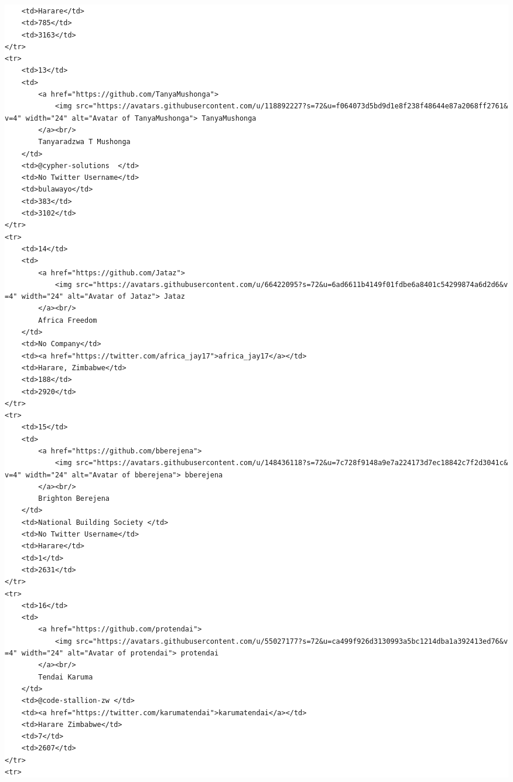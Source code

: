 		<td>Harare</td>
		<td>785</td>
		<td>3163</td>
	</tr>
	<tr>
		<td>13</td>
		<td>
			<a href="https://github.com/TanyaMushonga">
				<img src="https://avatars.githubusercontent.com/u/118892227?s=72&u=f064073d5bd9d1e8f238f48644e87a2068ff2761&v=4" width="24" alt="Avatar of TanyaMushonga"> TanyaMushonga
			</a><br/>
			Tanyaradzwa T Mushonga
		</td>
		<td>@cypher-solutions  </td>
		<td>No Twitter Username</td>
		<td>bulawayo</td>
		<td>383</td>
		<td>3102</td>
	</tr>
	<tr>
		<td>14</td>
		<td>
			<a href="https://github.com/Jataz">
				<img src="https://avatars.githubusercontent.com/u/66422095?s=72&u=6ad6611b4149f01fdbe6a8401c54299874a6d2d6&v=4" width="24" alt="Avatar of Jataz"> Jataz
			</a><br/>
			Africa Freedom
		</td>
		<td>No Company</td>
		<td><a href="https://twitter.com/africa_jay17">africa_jay17</a></td>
		<td>Harare, Zimbabwe</td>
		<td>188</td>
		<td>2920</td>
	</tr>
	<tr>
		<td>15</td>
		<td>
			<a href="https://github.com/bberejena">
				<img src="https://avatars.githubusercontent.com/u/148436118?s=72&u=7c728f9148a9e7a224173d7ec18842c7f2d3041c&v=4" width="24" alt="Avatar of bberejena"> bberejena
			</a><br/>
			Brighton Berejena
		</td>
		<td>National Building Society </td>
		<td>No Twitter Username</td>
		<td>Harare</td>
		<td>1</td>
		<td>2631</td>
	</tr>
	<tr>
		<td>16</td>
		<td>
			<a href="https://github.com/protendai">
				<img src="https://avatars.githubusercontent.com/u/55027177?s=72&u=ca499f926d3130993a5bc1214dba1a392413ed76&v=4" width="24" alt="Avatar of protendai"> protendai
			</a><br/>
			Tendai Karuma
		</td>
		<td>@code-stallion-zw </td>
		<td><a href="https://twitter.com/karumatendai">karumatendai</a></td>
		<td>Harare Zimbabwe</td>
		<td>7</td>
		<td>2607</td>
	</tr>
	<tr>